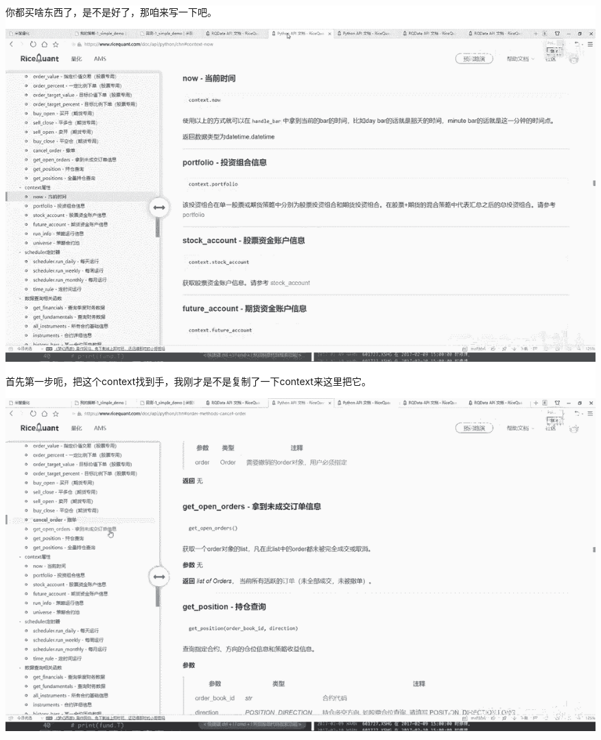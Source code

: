 你都买啥东西了，是不是好了，那咱来写一下吧。

![](img/2f16128045badd6f473bd3203bdd1891_46.png)

首先第一步呃，把这个context找到手，我刚才是不是复制了一下context来这里把它。

![](img/2f16128045badd6f473bd3203bdd1891_48.png)

